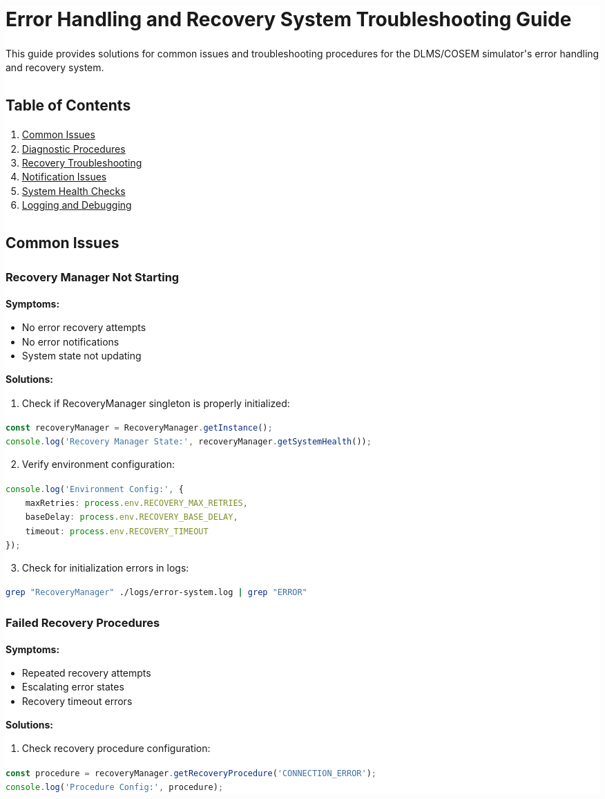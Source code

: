 # Error Handling and Recovery System Troubleshooting Guide

This guide provides solutions for common issues and troubleshooting procedures for the DLMS/COSEM simulator's error handling and recovery system.

## Table of Contents
1. [Common Issues](#common-issues)
2. [Diagnostic Procedures](#diagnostic-procedures)
3. [Recovery Troubleshooting](#recovery-troubleshooting)
4. [Notification Issues](#notification-issues)
5. [System Health Checks](#system-health-checks)
6. [Logging and Debugging](#logging-and-debugging)

## Common Issues

### Recovery Manager Not Starting

**Symptoms:**
- No error recovery attempts
- No error notifications
- System state not updating

**Solutions:**
1. Check if RecoveryManager singleton is properly initialized:
```typescript
const recoveryManager = RecoveryManager.getInstance();
console.log('Recovery Manager State:', recoveryManager.getSystemHealth());
```

2. Verify environment configuration:
```typescript
console.log('Environment Config:', {
    maxRetries: process.env.RECOVERY_MAX_RETRIES,
    baseDelay: process.env.RECOVERY_BASE_DELAY,
    timeout: process.env.RECOVERY_TIMEOUT
});
```

3. Check for initialization errors in logs:
```bash
grep "RecoveryManager" ./logs/error-system.log | grep "ERROR"
```

### Failed Recovery Procedures

**Symptoms:**
- Repeated recovery attempts
- Escalating error states
- Recovery timeout errors

**Solutions:**
1. Check recovery procedure configuration:
```typescript
const procedure = recoveryManager.getRecoveryProcedure('CONNECTION_ERROR');
console.log('Procedure Config:', procedure);
```
